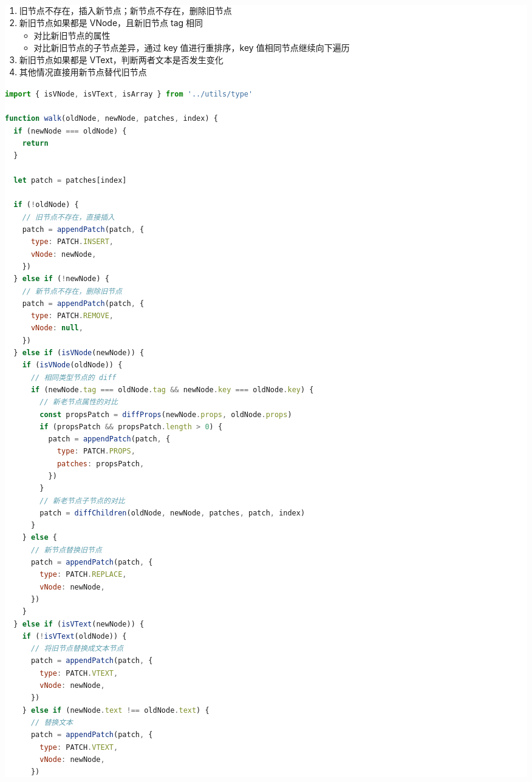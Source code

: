 1. 旧节点不存在，插入新节点；新节点不存在，删除旧节点
2. 新旧节点如果都是 VNode，且新旧节点 tag 相同
    - 对比新旧节点的属性
    - 对比新旧节点的子节点差异，通过 key 值进行重排序，key 值相同节点继续向下遍历
3. 新旧节点如果都是 VText，判断两者文本是否发生变化
4. 其他情况直接用新节点替代旧节点

```javascript
import { isVNode, isVText, isArray } from '../utils/type'

function walk(oldNode, newNode, patches, index) {
  if (newNode === oldNode) {
    return
  }

  let patch = patches[index]

  if (!oldNode) {
    // 旧节点不存在，直接插入
    patch = appendPatch(patch, {
      type: PATCH.INSERT,
      vNode: newNode,
    })
  } else if (!newNode) {
    // 新节点不存在，删除旧节点
    patch = appendPatch(patch, {
      type: PATCH.REMOVE,
      vNode: null,
    })
  } else if (isVNode(newNode)) {
    if (isVNode(oldNode)) {
      // 相同类型节点的 diff
      if (newNode.tag === oldNode.tag && newNode.key === oldNode.key) {
        // 新老节点属性的对比
        const propsPatch = diffProps(newNode.props, oldNode.props)
        if (propsPatch && propsPatch.length > 0) {
          patch = appendPatch(patch, {
            type: PATCH.PROPS,
            patches: propsPatch,
          })
        }
        // 新老节点子节点的对比
        patch = diffChildren(oldNode, newNode, patches, patch, index)
      }
    } else {
      // 新节点替换旧节点
      patch = appendPatch(patch, {
        type: PATCH.REPLACE,
        vNode: newNode,
      })
    }
  } else if (isVText(newNode)) {
    if (!isVText(oldNode)) {
      // 将旧节点替换成文本节点
      patch = appendPatch(patch, {
        type: PATCH.VTEXT,
        vNode: newNode,
      })
    } else if (newNode.text !== oldNode.text) {
      // 替换文本
      patch = appendPatch(patch, {
        type: PATCH.VTEXT,
        vNode: newNode,
      })
```